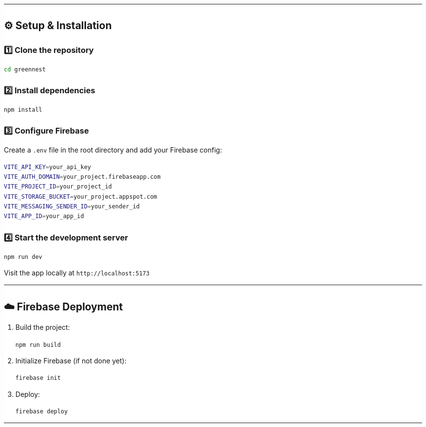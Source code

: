
---

## ⚙️ Setup & Installation

### 1️⃣ Clone the repository

```bash
cd greennest
```

### 2️⃣ Install dependencies

```bash
npm install
```

### 3️⃣ Configure Firebase

Create a `.env` file in the root directory and add your Firebase config:

```bash
VITE_API_KEY=your_api_key
VITE_AUTH_DOMAIN=your_project.firebaseapp.com
VITE_PROJECT_ID=your_project_id
VITE_STORAGE_BUCKET=your_project.appspot.com
VITE_MESSAGING_SENDER_ID=your_sender_id
VITE_APP_ID=your_app_id
```

### 4️⃣ Start the development server

```bash
npm run dev
```

Visit the app locally at `http://localhost:5173`

---

## ☁️ Firebase Deployment

1. Build the project:

    ```bash
    npm run build
    ```

2. Initialize Firebase (if not done yet):

    ```bash
    firebase init
    ```

3. Deploy:
    ```bash
    firebase deploy
    ```

---